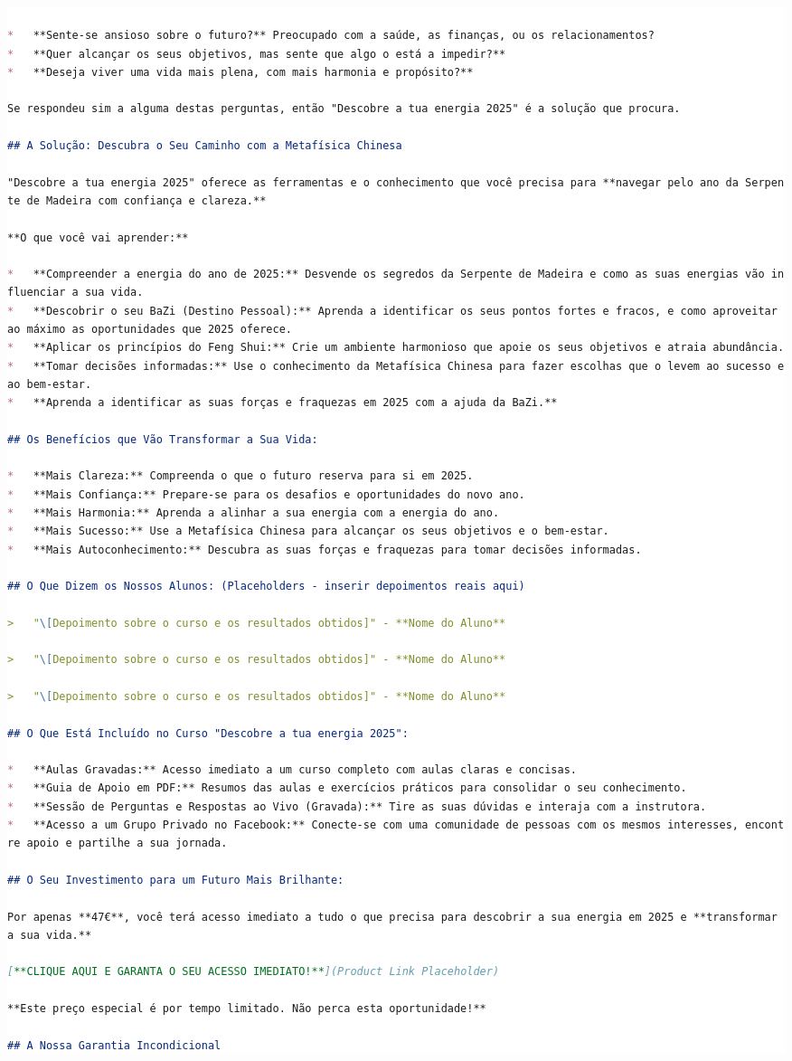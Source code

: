 ```markdown

*   **Sente-se ansioso sobre o futuro?** Preocupado com a saúde, as finanças, ou os relacionamentos?
*   **Quer alcançar os seus objetivos, mas sente que algo o está a impedir?**
*   **Deseja viver uma vida mais plena, com mais harmonia e propósito?**

Se respondeu sim a alguma destas perguntas, então "Descobre a tua energia 2025" é a solução que procura.

## A Solução: Descubra o Seu Caminho com a Metafísica Chinesa

"Descobre a tua energia 2025" oferece as ferramentas e o conhecimento que você precisa para **navegar pelo ano da Serpente de Madeira com confiança e clareza.**

**O que você vai aprender:**

*   **Compreender a energia do ano de 2025:** Desvende os segredos da Serpente de Madeira e como as suas energias vão influenciar a sua vida.
*   **Descobrir o seu BaZi (Destino Pessoal):** Aprenda a identificar os seus pontos fortes e fracos, e como aproveitar ao máximo as oportunidades que 2025 oferece.
*   **Aplicar os princípios do Feng Shui:** Crie um ambiente harmonioso que apoie os seus objetivos e atraia abundância.
*   **Tomar decisões informadas:** Use o conhecimento da Metafísica Chinesa para fazer escolhas que o levem ao sucesso e ao bem-estar.
*   **Aprenda a identificar as suas forças e fraquezas em 2025 com a ajuda da BaZi.**

## Os Benefícios que Vão Transformar a Sua Vida:

*   **Mais Clareza:** Compreenda o que o futuro reserva para si em 2025.
*   **Mais Confiança:** Prepare-se para os desafios e oportunidades do novo ano.
*   **Mais Harmonia:** Aprenda a alinhar a sua energia com a energia do ano.
*   **Mais Sucesso:** Use a Metafísica Chinesa para alcançar os seus objetivos e o bem-estar.
*   **Mais Autoconhecimento:** Descubra as suas forças e fraquezas para tomar decisões informadas.

## O Que Dizem os Nossos Alunos: (Placeholders - inserir depoimentos reais aqui)

>   "\[Depoimento sobre o curso e os resultados obtidos]" - **Nome do Aluno**

>   "\[Depoimento sobre o curso e os resultados obtidos]" - **Nome do Aluno**

>   "\[Depoimento sobre o curso e os resultados obtidos]" - **Nome do Aluno**

## O Que Está Incluído no Curso "Descobre a tua energia 2025":

*   **Aulas Gravadas:** Acesso imediato a um curso completo com aulas claras e concisas.
*   **Guia de Apoio em PDF:** Resumos das aulas e exercícios práticos para consolidar o seu conhecimento.
*   **Sessão de Perguntas e Respostas ao Vivo (Gravada):** Tire as suas dúvidas e interaja com a instrutora.
*   **Acesso a um Grupo Privado no Facebook:** Conecte-se com uma comunidade de pessoas com os mesmos interesses, encontre apoio e partilhe a sua jornada.

## O Seu Investimento para um Futuro Mais Brilhante:

Por apenas **47€**, você terá acesso imediato a tudo o que precisa para descobrir a sua energia em 2025 e **transformar a sua vida.**

[**CLIQUE AQUI E GARANTA O SEU ACESSO IMEDIATO!**](Product Link Placeholder)

**Este preço especial é por tempo limitado. Não perca esta oportunidade!**

## A Nossa Garantia Incondicional

```
